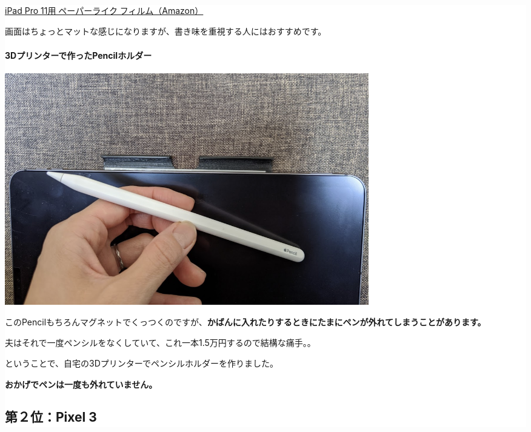 [iPad Pro 11用 ペーパーライク フィルム（Amazon）](https://www.amazon.co.jp/gp/product/B07KRB9ZVS/)

画面はちょっとマットな感じになりますが、書き味を重視する人にはおすすめです。

#### 3Dプリンターで作ったPencilホルダー
<img src="/assets/images/ipad2.png" width="600" />

このPencilもちろんマグネットでくっつくのですが、<b>かばんに入れたりするときにたまにペンが外れてしまうことがあります。</b>

夫はそれで一度ペンシルをなくしていて、これ一本1.5万円するので結構な痛手。。

ということで、自宅の3Dプリンターでペンシルホルダーを作りました。

<b>おかげでペンは一度も外れていません。</b>

## 第２位：Pixel 3